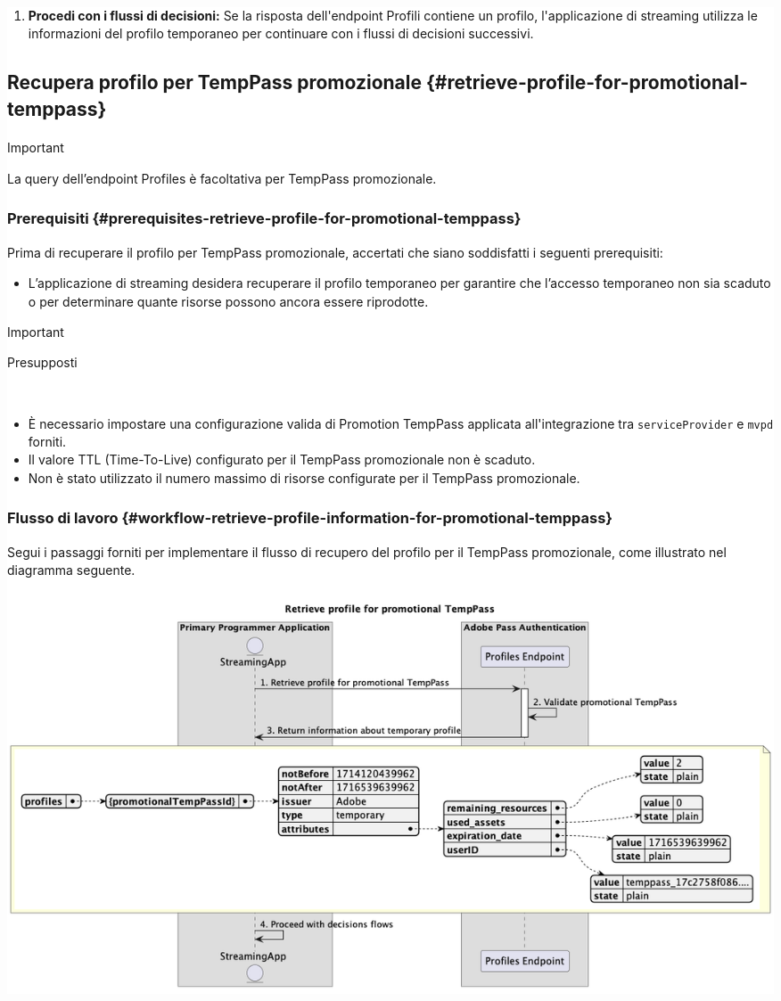 1. **Procedi con i flussi di decisioni:** Se la risposta dell&#39;endpoint Profili contiene un profilo, l&#39;applicazione di streaming utilizza le informazioni del profilo temporaneo per continuare con i flussi di decisioni successivi.

## Recupera profilo per TempPass promozionale {#retrieve-profile-for-promotional-temppass}

>[!IMPORTANT]
>
> La query dell’endpoint Profiles è facoltativa per TempPass promozionale.

### Prerequisiti {#prerequisites-retrieve-profile-for-promotional-temppass}

Prima di recuperare il profilo per TempPass promozionale, accertati che siano soddisfatti i seguenti prerequisiti:

* L’applicazione di streaming desidera recuperare il profilo temporaneo per garantire che l’accesso temporaneo non sia scaduto o per determinare quante risorse possono ancora essere riprodotte.

>[!IMPORTANT]
>
> Presupposti
>
> <br/>
> 
> * È necessario impostare una configurazione valida di Promotion TempPass applicata all&#39;integrazione tra `serviceProvider` e `mvpd` forniti.
> * Il valore TTL (Time-To-Live) configurato per il TempPass promozionale non è scaduto.
> * Non è stato utilizzato il numero massimo di risorse configurate per il TempPass promozionale.

### Flusso di lavoro {#workflow-retrieve-profile-information-for-promotional-temppass}

Segui i passaggi forniti per implementare il flusso di recupero del profilo per il TempPass promozionale, come illustrato nel diagramma seguente.

![Recupera profilo per TempPass promozionale](../../../assets/rest-api-v2/flows/temporary-access-flows/rest-api-v2-retrieve-profile-for-promotional-temppass-flow.png)
